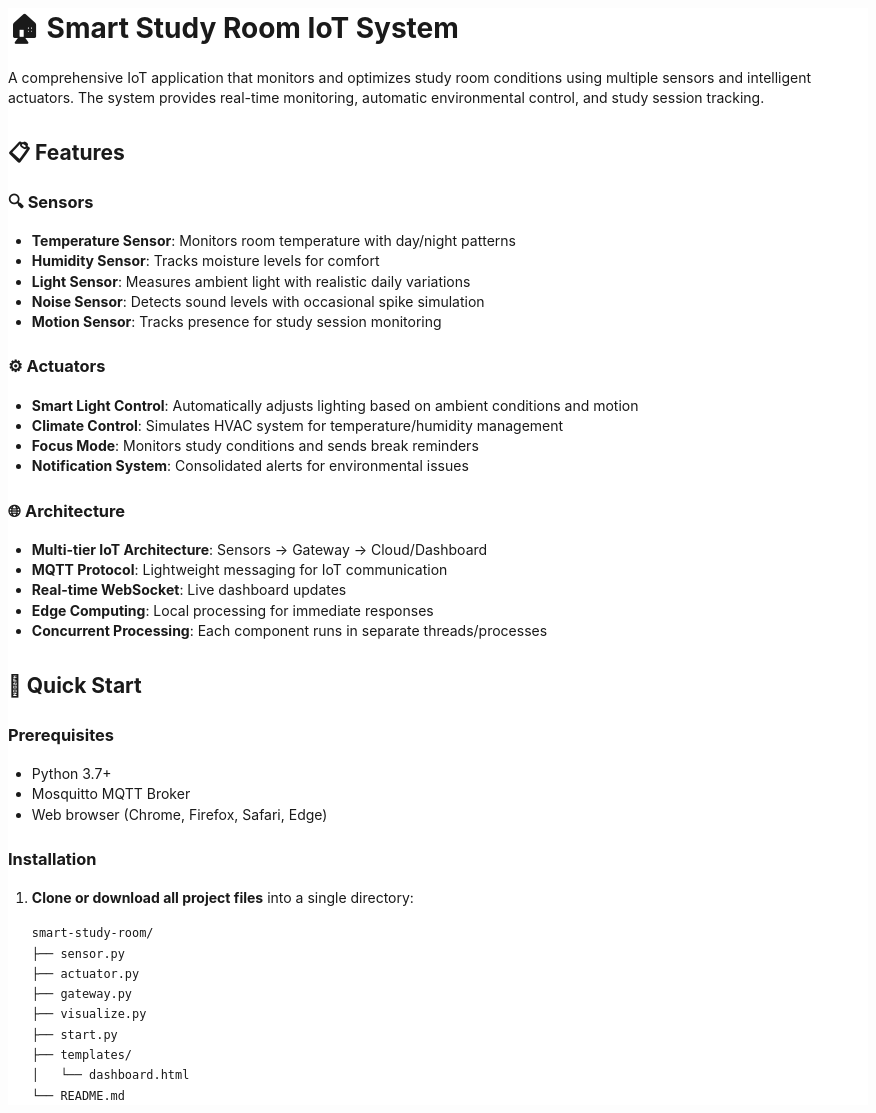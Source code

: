 # 🏠 Smart Study Room IoT System

A comprehensive IoT application that monitors and optimizes study room conditions using multiple sensors and intelligent actuators. The system provides real-time monitoring, automatic environmental control, and study session tracking.

## 📋 Features

### 🔍 Sensors
- **Temperature Sensor**: Monitors room temperature with day/night patterns
- **Humidity Sensor**: Tracks moisture levels for comfort
- **Light Sensor**: Measures ambient light with realistic daily variations
- **Noise Sensor**: Detects sound levels with occasional spike simulation
- **Motion Sensor**: Tracks presence for study session monitoring

### ⚙️ Actuators
- **Smart Light Control**: Automatically adjusts lighting based on ambient conditions and motion
- **Climate Control**: Simulates HVAC system for temperature/humidity management
- **Focus Mode**: Monitors study conditions and sends break reminders
- **Notification System**: Consolidated alerts for environmental issues

### 🌐 Architecture
- **Multi-tier IoT Architecture**: Sensors → Gateway → Cloud/Dashboard
- **MQTT Protocol**: Lightweight messaging for IoT communication
- **Real-time WebSocket**: Live dashboard updates
- **Edge Computing**: Local processing for immediate responses
- **Concurrent Processing**: Each component runs in separate threads/processes

## 🚀 Quick Start

### Prerequisites
- Python 3.7+
- Mosquitto MQTT Broker
- Web browser (Chrome, Firefox, Safari, Edge)

### Installation

1. **Clone or download all project files** into a single directory:
   ```
   smart-study-room/
   ├── sensor.py
   ├── actuator.py
   ├── gateway.py
   ├── visualize.py
   ├── start.py
   ├── templates/
   │   └── dashboard.html
   └── README.md
   ```
